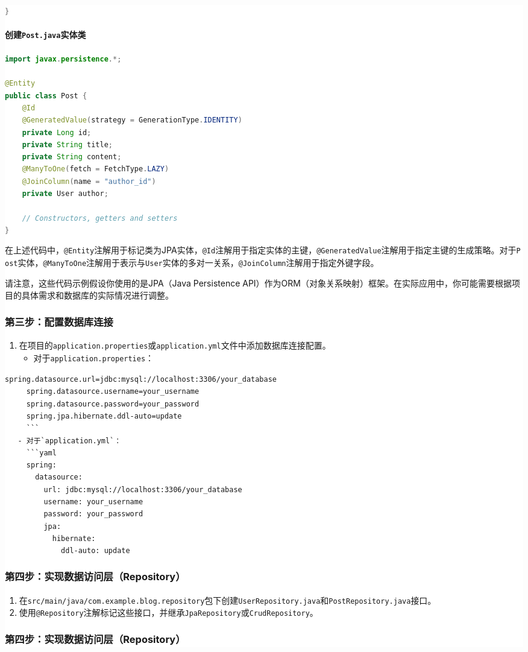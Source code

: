```java
}
```

#### 创建`Post.java`实体类

```java
import javax.persistence.*;

@Entity
public class Post {
    @Id
    @GeneratedValue(strategy = GenerationType.IDENTITY)
    private Long id;
    private String title;
    private String content;
    @ManyToOne(fetch = FetchType.LAZY)
    @JoinColumn(name = "author_id")
    private User author;

    // Constructors, getters and setters
}
```

在上述代码中，`@Entity`注解用于标记类为JPA实体，`@Id`注解用于指定实体的主键，`@GeneratedValue`注解用于指定主键的生成策略。对于`Post`实体，`@ManyToOne`注解用于表示与`User`实体的多对一关系，`@JoinColumn`注解用于指定外键字段。

请注意，这些代码示例假设你使用的是JPA（Java Persistence API）作为ORM（对象关系映射）框架。在实际应用中，你可能需要根据项目的具体需求和数据库的实际情况进行调整。
### 第三步：配置数据库连接

1. 在项目的`application.properties`或`application.yml`文件中添加数据库连接配置。
   - 对于`application.properties`：
```
spring.datasource.url=jdbc:mysql://localhost:3306/your_database
     spring.datasource.username=your_username
     spring.datasource.password=your_password
     spring.jpa.hibernate.ddl-auto=update
     ```
   - 对于`application.yml`：
     ```yaml
     spring:
       datasource:
         url: jdbc:mysql://localhost:3306/your_database
         username: your_username
         password: your_password
         jpa:
           hibernate:
             ddl-auto: update
```


### 第四步：实现数据访问层（Repository）

1. 在`src/main/java/com.example.blog.repository`包下创建`UserRepository.java`和`PostRepository.java`接口。
2. 使用`@Repository`注解标记这些接口，并继承`JpaRepository`或`CrudRepository`。
 ### 第四步：实现数据访问层（Repository）
